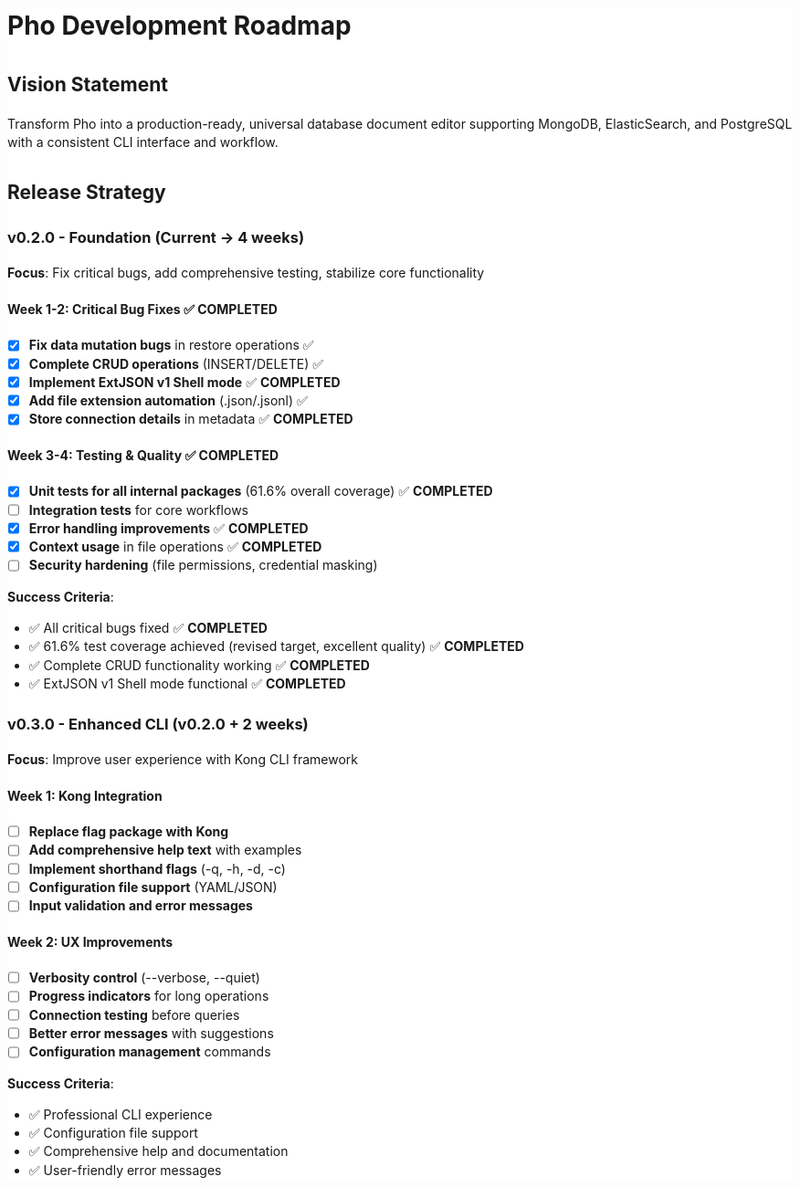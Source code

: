 # Pho Development Roadmap

## Vision Statement
Transform Pho into a production-ready, universal database document editor supporting MongoDB, ElasticSearch, and PostgreSQL with a consistent CLI interface and workflow.

## Release Strategy

### v0.2.0 - Foundation (Current → 4 weeks)
**Focus**: Fix critical bugs, add comprehensive testing, stabilize core functionality

#### Week 1-2: Critical Bug Fixes ✅ COMPLETED
- [x] **Fix data mutation bugs** in restore operations ✅
- [x] **Complete CRUD operations** (INSERT/DELETE) ✅
- [x] **Implement ExtJSON v1 Shell mode** ✅ **COMPLETED**
- [x] **Add file extension automation** (.json/.jsonl) ✅
- [x] **Store connection details** in metadata ✅ **COMPLETED**

#### Week 3-4: Testing & Quality ✅ COMPLETED
- [x] **Unit tests for all internal packages** (61.6% overall coverage) ✅ **COMPLETED**
- [ ] **Integration tests** for core workflows
- [x] **Error handling improvements** ✅ **COMPLETED**
- [x] **Context usage** in file operations ✅ **COMPLETED** 
- [ ] **Security hardening** (file permissions, credential masking)

**Success Criteria**:
- ✅ All critical bugs fixed ✅ **COMPLETED**
- ✅ 61.6% test coverage achieved (revised target, excellent quality) ✅ **COMPLETED**
- ✅ Complete CRUD functionality working ✅ **COMPLETED**
- ✅ ExtJSON v1 Shell mode functional ✅ **COMPLETED**

### v0.3.0 - Enhanced CLI (v0.2.0 + 2 weeks)
**Focus**: Improve user experience with Kong CLI framework

#### Week 1: Kong Integration
- [ ] **Replace flag package with Kong**
- [ ] **Add comprehensive help text** with examples
- [ ] **Implement shorthand flags** (-q, -h, -d, -c)
- [ ] **Configuration file support** (YAML/JSON)
- [ ] **Input validation and error messages**

#### Week 2: UX Improvements
- [ ] **Verbosity control** (--verbose, --quiet)
- [ ] **Progress indicators** for long operations
- [ ] **Connection testing** before queries
- [ ] **Better error messages** with suggestions
- [ ] **Configuration management** commands

**Success Criteria**:
- ✅ Professional CLI experience
- ✅ Configuration file support
- ✅ Comprehensive help and documentation
- ✅ User-friendly error messages
